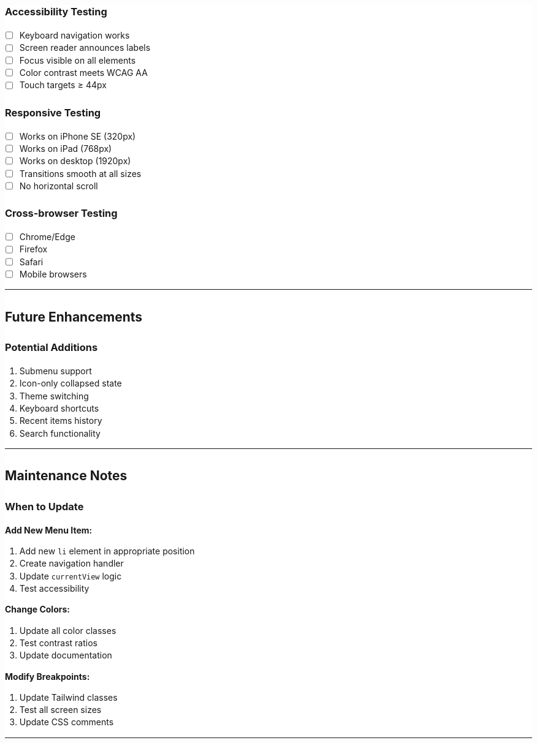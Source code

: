 ### Accessibility Testing
- [ ] Keyboard navigation works
- [ ] Screen reader announces labels
- [ ] Focus visible on all elements
- [ ] Color contrast meets WCAG AA
- [ ] Touch targets ≥ 44px

### Responsive Testing
- [ ] Works on iPhone SE (320px)
- [ ] Works on iPad (768px)
- [ ] Works on desktop (1920px)
- [ ] Transitions smooth at all sizes
- [ ] No horizontal scroll

### Cross-browser Testing
- [ ] Chrome/Edge
- [ ] Firefox
- [ ] Safari
- [ ] Mobile browsers

---

## Future Enhancements

### Potential Additions
1. Submenu support
2. Icon-only collapsed state
3. Theme switching
4. Keyboard shortcuts
5. Recent items history
6. Search functionality

---

## Maintenance Notes

### When to Update

**Add New Menu Item:**
1. Add new `li` element in appropriate position
2. Create navigation handler
3. Update `currentView` logic
4. Test accessibility

**Change Colors:**
1. Update all color classes
2. Test contrast ratios
3. Update documentation

**Modify Breakpoints:**
1. Update Tailwind classes
2. Test all screen sizes
3. Update CSS comments

---